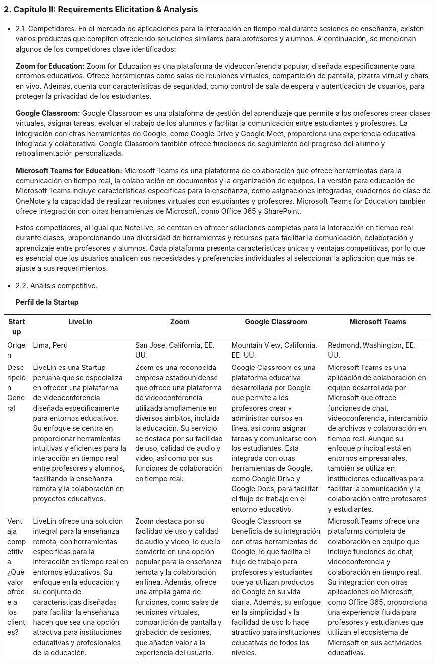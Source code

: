 
### 2. Capítulo II: Requirements Elicitation & Analysis

- 2.1. Competidores.
   En el mercado de aplicaciones para la interacción en tiempo real durante sesiones de enseñanza, existen varios productos que compiten ofreciendo soluciones similares para profesores y alumnos. A continuación, se mencionan algunos de los competidores clave identificados:

	 **Zoom for Education:** Zoom for Education es una plataforma de videoconferencia popular, diseñada específicamente para entornos educativos. Ofrece herramientas como salas de reuniones virtuales, compartición de pantalla, pizarra virtual y chats en vivo. Además, cuenta con características de seguridad, como control de sala de espera y autenticación de usuarios, para proteger la privacidad de los estudiantes.

	 **Google Classroom:** Google Classroom es una plataforma de gestión del aprendizaje que permite a los profesores crear clases virtuales, asignar tareas, evaluar el trabajo de los alumnos y facilitar la comunicación entre estudiantes y profesores. La integración con otras herramientas de Google, como Google Drive y Google Meet, proporciona una experiencia educativa integrada y colaborativa. Google Classroom también ofrece funciones de seguimiento del progreso del alumno y retroalimentación personalizada.

	**Microsoft Teams for Education:** Microsoft Teams es una plataforma de colaboración que ofrece herramientas para la comunicación en tiempo real, la colaboración en documentos y la organización de equipos. La versión para educación de Microsoft Teams incluye características específicas para la enseñanza, como asignaciones integradas, cuadernos de clase de OneNote y la capacidad de realizar reuniones virtuales con estudiantes y profesores. Microsoft Teams for Education también ofrece integración con otras herramientas de Microsoft, como Office 365 y SharePoint.

	Estos competidores, al igual que NoteLive, se centran en ofrecer soluciones completas para la interacción en tiempo real durante clases, proporcionando una diversidad de herramientas y recursos para facilitar la comunicación, colaboración y aprendizaje entre profesores y alumnos. Cada plataforma presenta características únicas y ventajas competitivas, por lo que es esencial que los usuarios analicen sus necesidades y preferencias individuales al seleccionar la aplicación que más se ajuste a sus requerimientos.
- 2.2. Análisis competitivo.

  **Perfil de la Startup**

| Startup          | LiveLin                                            | Zoom                                                  | Google Classroom                                      | Microsoft Teams                                        |
|------------------|----------------------------------------------------|-------------------------------------------------------|-------------------------------------------------------|--------------------------------------------------------|
| Origen           | Lima, Perú                            | San Jose, California, EE. UU.                         | Mountain View, California, EE. UU.                    | Redmond, Washington, EE. UU.                           |
| Descripción General | LiveLin es una Startup peruana que se especializa en ofrecer una plataforma de videoconferencia diseñada específicamente para entornos educativos. Su enfoque se centra en proporcionar herramientas intuitivas y eficientes para la interacción en tiempo real entre profesores y alumnos, facilitando la enseñanza remota y la colaboración en proyectos educativos. | Zoom es una reconocida empresa estadounidense que ofrece una plataforma de videoconferencia utilizada ampliamente en diversos ámbitos, incluida la educación. Su servicio se destaca por su facilidad de uso, calidad de audio y video, así como por sus funciones de colaboración en tiempo real. | Google Classroom es una plataforma educativa desarrollada por Google que permite a los profesores crear y administrar cursos en línea, así como asignar tareas y comunicarse con los estudiantes. Está integrada con otras herramientas de Google, como Google Drive y Google Docs, para facilitar el flujo de trabajo en el entorno educativo. | Microsoft Teams es una aplicación de colaboración en equipo desarrollada por Microsoft que ofrece funciones de chat, videoconferencia, intercambio de archivos y colaboración en tiempo real. Aunque su enfoque principal está en entornos empresariales, también se utiliza en instituciones educativas para facilitar la comunicación y la colaboración entre profesores y estudiantes. |
| Ventaja competitiva ¿Qué valor ofrece a los clientes? | LiveLin ofrece una solución integral para la enseñanza remota, con herramientas específicas para la interacción en tiempo real en entornos educativos. Su enfoque en la educación y su conjunto de características diseñadas para facilitar la enseñanza hacen que sea una opción atractiva para instituciones educativas y profesionales de la educación. | Zoom destaca por su facilidad de uso y calidad de audio y video, lo que lo convierte en una opción popular para la enseñanza remota y la colaboración en línea. Además, ofrece una amplia gama de funciones, como salas de reuniones virtuales, compartición de pantalla y grabación de sesiones, que añaden valor a la experiencia del usuario. | Google Classroom se beneficia de su integración con otras herramientas de Google, lo que facilita el flujo de trabajo para profesores y estudiantes que ya utilizan productos de Google en su vida diaria. Además, su enfoque en la simplicidad y la facilidad de uso lo hace atractivo para instituciones educativas de todos los niveles. | Microsoft Teams ofrece una plataforma completa de colaboración en equipo que incluye funciones de chat, videoconferencia y colaboración en tiempo real. Su integración con otras aplicaciones de Microsoft, como Office 365, proporciona una experiencia fluida para profesores y estudiantes que utilizan el ecosistema de Microsoft en sus actividades educativas. |
